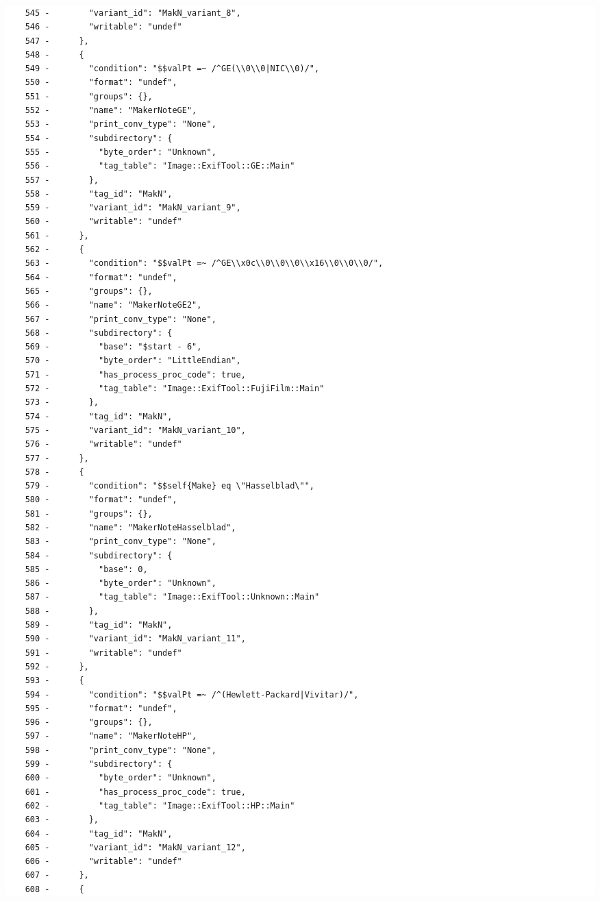         545 -        "variant_id": "MakN_variant_8",
        546 -        "writable": "undef"
        547 -      },
        548 -      {
        549 -        "condition": "$$valPt =~ /^GE(\\0\\0|NIC\\0)/",
        550 -        "format": "undef",
        551 -        "groups": {},
        552 -        "name": "MakerNoteGE",
        553 -        "print_conv_type": "None",
        554 -        "subdirectory": {
        555 -          "byte_order": "Unknown",
        556 -          "tag_table": "Image::ExifTool::GE::Main"
        557 -        },
        558 -        "tag_id": "MakN",
        559 -        "variant_id": "MakN_variant_9",
        560 -        "writable": "undef"
        561 -      },
        562 -      {
        563 -        "condition": "$$valPt =~ /^GE\\x0c\\0\\0\\0\\x16\\0\\0\\0/",
        564 -        "format": "undef",
        565 -        "groups": {},
        566 -        "name": "MakerNoteGE2",
        567 -        "print_conv_type": "None",
        568 -        "subdirectory": {
        569 -          "base": "$start - 6",
        570 -          "byte_order": "LittleEndian",
        571 -          "has_process_proc_code": true,
        572 -          "tag_table": "Image::ExifTool::FujiFilm::Main"
        573 -        },
        574 -        "tag_id": "MakN",
        575 -        "variant_id": "MakN_variant_10",
        576 -        "writable": "undef"
        577 -      },
        578 -      {
        579 -        "condition": "$$self{Make} eq \"Hasselblad\"",
        580 -        "format": "undef",
        581 -        "groups": {},
        582 -        "name": "MakerNoteHasselblad",
        583 -        "print_conv_type": "None",
        584 -        "subdirectory": {
        585 -          "base": 0,
        586 -          "byte_order": "Unknown",
        587 -          "tag_table": "Image::ExifTool::Unknown::Main"
        588 -        },
        589 -        "tag_id": "MakN",
        590 -        "variant_id": "MakN_variant_11",
        591 -        "writable": "undef"
        592 -      },
        593 -      {
        594 -        "condition": "$$valPt =~ /^(Hewlett-Packard|Vivitar)/",
        595 -        "format": "undef",
        596 -        "groups": {},
        597 -        "name": "MakerNoteHP",
        598 -        "print_conv_type": "None",
        599 -        "subdirectory": {
        600 -          "byte_order": "Unknown",
        601 -          "has_process_proc_code": true,
        602 -          "tag_table": "Image::ExifTool::HP::Main"
        603 -        },
        604 -        "tag_id": "MakN",
        605 -        "variant_id": "MakN_variant_12",
        606 -        "writable": "undef"
        607 -      },
        608 -      {